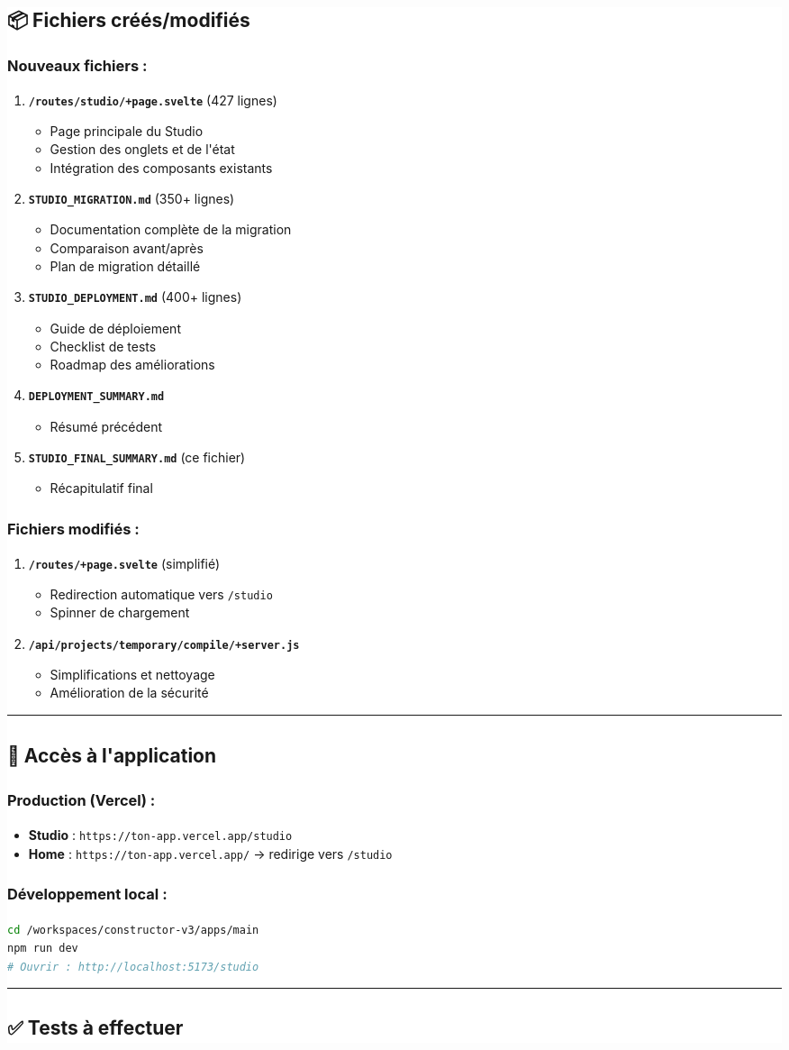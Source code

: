 
## 📦 **Fichiers créés/modifiés**

### **Nouveaux fichiers :**
1. **`/routes/studio/+page.svelte`** (427 lignes)
   - Page principale du Studio
   - Gestion des onglets et de l'état
   - Intégration des composants existants

2. **`STUDIO_MIGRATION.md`** (350+ lignes)
   - Documentation complète de la migration
   - Comparaison avant/après
   - Plan de migration détaillé

3. **`STUDIO_DEPLOYMENT.md`** (400+ lignes)
   - Guide de déploiement
   - Checklist de tests
   - Roadmap des améliorations

4. **`DEPLOYMENT_SUMMARY.md`**
   - Résumé précédent

5. **`STUDIO_FINAL_SUMMARY.md`** (ce fichier)
   - Récapitulatif final

### **Fichiers modifiés :**
1. **`/routes/+page.svelte`** (simplifié)
   - Redirection automatique vers `/studio`
   - Spinner de chargement

2. **`/api/projects/temporary/compile/+server.js`**
   - Simplifications et nettoyage
   - Amélioration de la sécurité

---

## 🎯 **Accès à l'application**

### **Production (Vercel) :**
- **Studio** : `https://ton-app.vercel.app/studio`
- **Home** : `https://ton-app.vercel.app/` → redirige vers `/studio`

### **Développement local :**
```bash
cd /workspaces/constructor-v3/apps/main
npm run dev
# Ouvrir : http://localhost:5173/studio
```

---

## ✅ **Tests à effectuer**
